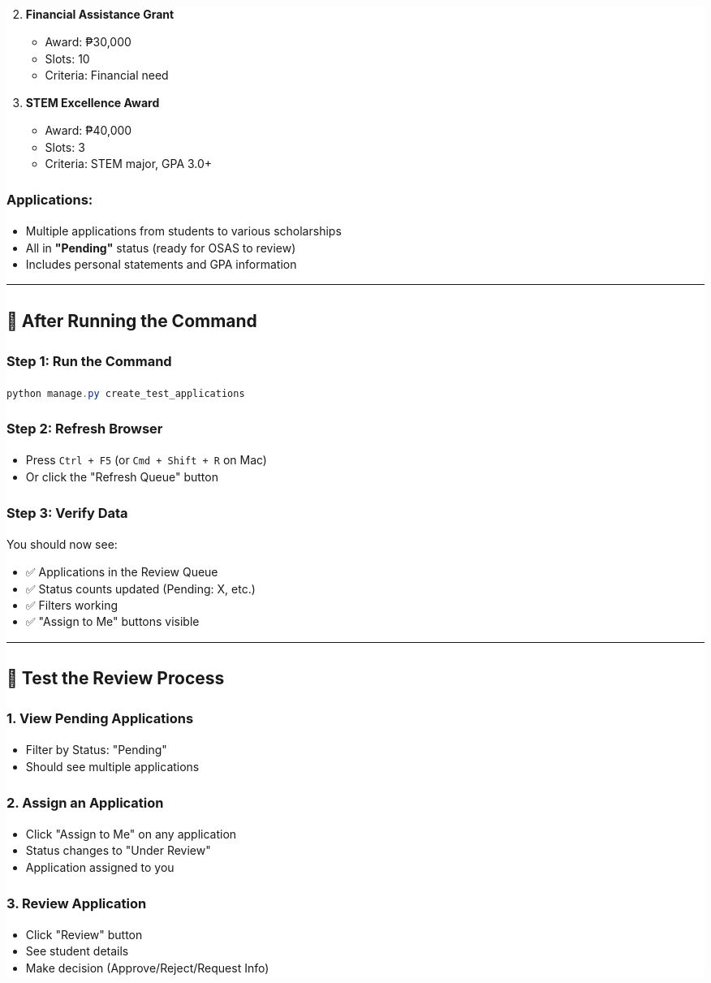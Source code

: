 2. **Financial Assistance Grant**
   - Award: ₱30,000
   - Slots: 10
   - Criteria: Financial need

3. **STEM Excellence Award**
   - Award: ₱40,000
   - Slots: 3
   - Criteria: STEM major, GPA 3.0+

### Applications:
- Multiple applications from students to various scholarships
- All in **"Pending"** status (ready for OSAS to review)
- Includes personal statements and GPA information

---

## 🧪 After Running the Command

### Step 1: Run the Command
```powershell
python manage.py create_test_applications
```

### Step 2: Refresh Browser
- Press `Ctrl + F5` (or `Cmd + Shift + R` on Mac)
- Or click the "Refresh Queue" button

### Step 3: Verify Data
You should now see:
- ✅ Applications in the Review Queue
- ✅ Status counts updated (Pending: X, etc.)
- ✅ Filters working
- ✅ "Assign to Me" buttons visible

---

## 🎯 Test the Review Process

### 1. View Pending Applications
- Filter by Status: "Pending"
- Should see multiple applications

### 2. Assign an Application
- Click "Assign to Me" on any application
- Status changes to "Under Review"
- Application assigned to you

### 3. Review Application
- Click "Review" button
- See student details
- Make decision (Approve/Reject/Request Info)
